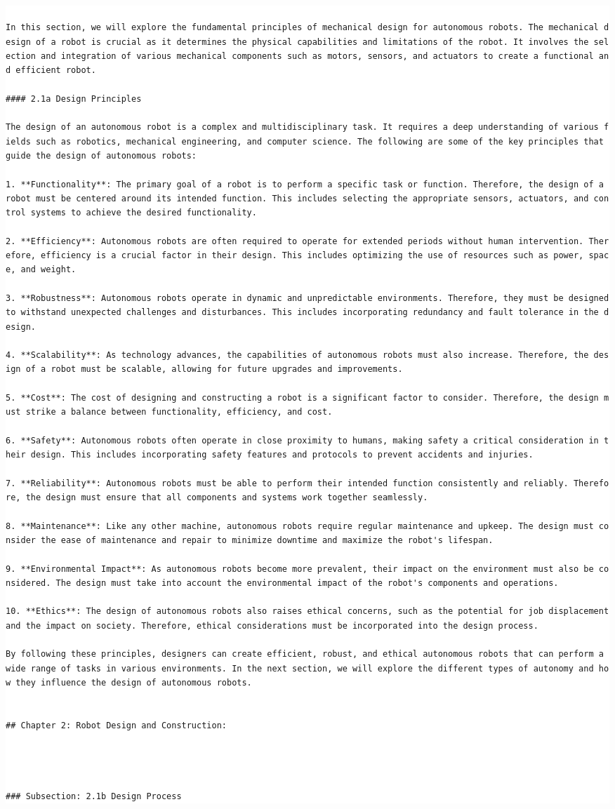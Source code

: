 ```

In this section, we will explore the fundamental principles of mechanical design for autonomous robots. The mechanical design of a robot is crucial as it determines the physical capabilities and limitations of the robot. It involves the selection and integration of various mechanical components such as motors, sensors, and actuators to create a functional and efficient robot.

#### 2.1a Design Principles

The design of an autonomous robot is a complex and multidisciplinary task. It requires a deep understanding of various fields such as robotics, mechanical engineering, and computer science. The following are some of the key principles that guide the design of autonomous robots:

1. **Functionality**: The primary goal of a robot is to perform a specific task or function. Therefore, the design of a robot must be centered around its intended function. This includes selecting the appropriate sensors, actuators, and control systems to achieve the desired functionality.

2. **Efficiency**: Autonomous robots are often required to operate for extended periods without human intervention. Therefore, efficiency is a crucial factor in their design. This includes optimizing the use of resources such as power, space, and weight.

3. **Robustness**: Autonomous robots operate in dynamic and unpredictable environments. Therefore, they must be designed to withstand unexpected challenges and disturbances. This includes incorporating redundancy and fault tolerance in the design.

4. **Scalability**: As technology advances, the capabilities of autonomous robots must also increase. Therefore, the design of a robot must be scalable, allowing for future upgrades and improvements.

5. **Cost**: The cost of designing and constructing a robot is a significant factor to consider. Therefore, the design must strike a balance between functionality, efficiency, and cost.

6. **Safety**: Autonomous robots often operate in close proximity to humans, making safety a critical consideration in their design. This includes incorporating safety features and protocols to prevent accidents and injuries.

7. **Reliability**: Autonomous robots must be able to perform their intended function consistently and reliably. Therefore, the design must ensure that all components and systems work together seamlessly.

8. **Maintenance**: Like any other machine, autonomous robots require regular maintenance and upkeep. The design must consider the ease of maintenance and repair to minimize downtime and maximize the robot's lifespan.

9. **Environmental Impact**: As autonomous robots become more prevalent, their impact on the environment must also be considered. The design must take into account the environmental impact of the robot's components and operations.

10. **Ethics**: The design of autonomous robots also raises ethical concerns, such as the potential for job displacement and the impact on society. Therefore, ethical considerations must be incorporated into the design process.

By following these principles, designers can create efficient, robust, and ethical autonomous robots that can perform a wide range of tasks in various environments. In the next section, we will explore the different types of autonomy and how they influence the design of autonomous robots.


## Chapter 2: Robot Design and Construction:




### Subsection: 2.1b Design Process

```